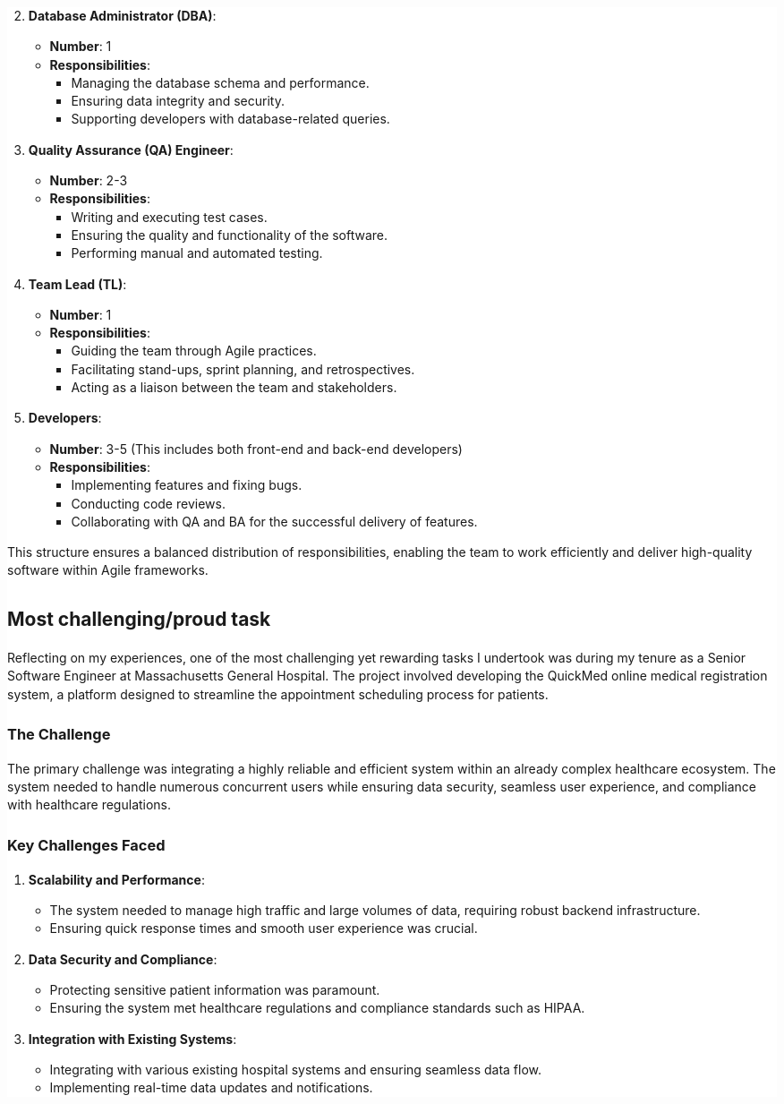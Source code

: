2. **Database Administrator (DBA)**:
    - **Number**: 1
    - **Responsibilities**:
        - Managing the database schema and performance.
        - Ensuring data integrity and security.
        - Supporting developers with database-related queries.

3. **Quality Assurance (QA) Engineer**:
    - **Number**: 2-3
    - **Responsibilities**:
        - Writing and executing test cases.
        - Ensuring the quality and functionality of the software.
        - Performing manual and automated testing.

4. **Team Lead (TL)**:
    - **Number**: 1
    - **Responsibilities**:
        - Guiding the team through Agile practices.
        - Facilitating stand-ups, sprint planning, and retrospectives.
        - Acting as a liaison between the team and stakeholders.

5. **Developers**:
    - **Number**: 3-5 (This includes both front-end and back-end developers)
    - **Responsibilities**:
        - Implementing features and fixing bugs.
        - Conducting code reviews.
        - Collaborating with QA and BA for the successful delivery of features.

This structure ensures a balanced distribution of responsibilities, enabling the team to work efficiently and deliver high-quality software within Agile frameworks.

## Most challenging/proud task
Reflecting on my experiences, one of the most challenging yet rewarding tasks I undertook was during my tenure as a Senior Software Engineer at Massachusetts General Hospital. The project involved developing the QuickMed online medical registration system, a platform designed to streamline the appointment scheduling process for patients.

### The Challenge
The primary challenge was integrating a highly reliable and efficient system within an already complex healthcare ecosystem. The system needed to handle numerous concurrent users while ensuring data security, seamless user experience, and compliance with healthcare regulations.

### Key Challenges Faced
1. **Scalability and Performance**:
    - The system needed to manage high traffic and large volumes of data, requiring robust backend infrastructure.
    - Ensuring quick response times and smooth user experience was crucial.

2. **Data Security and Compliance**:
    - Protecting sensitive patient information was paramount.
    - Ensuring the system met healthcare regulations and compliance standards such as HIPAA.

3. **Integration with Existing Systems**:
    - Integrating with various existing hospital systems and ensuring seamless data flow.
    - Implementing real-time data updates and notifications.
